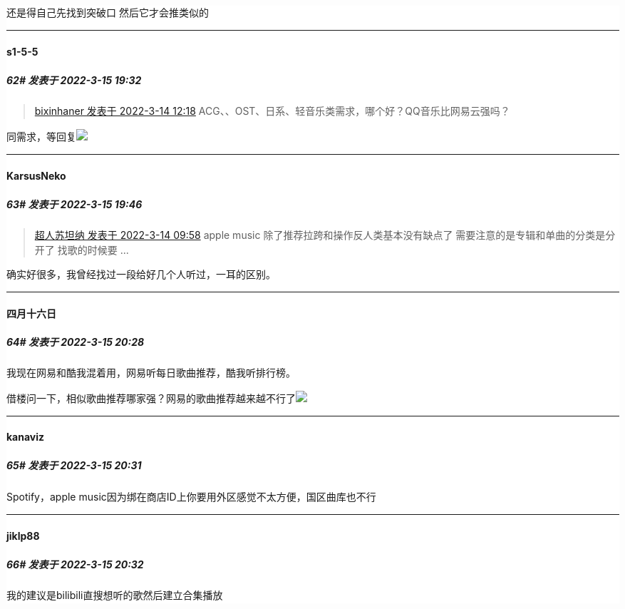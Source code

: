 还是得自己先找到突破口 然后它才会推类似的



*****

####  s1-5-5  
##### 62#       发表于 2022-3-15 19:32

<blockquote><a href="httphttps://bbs.saraba1st.com/2b/forum.php?mod=redirect&amp;goto=findpost&amp;pid=55037319&amp;ptid=2057740" target="_blank">bixinhaner 发表于 2022-3-14 12:18</a>
 ACG、、OST、日系、轻音乐类需求，哪个好？QQ音乐比网易云强吗？</blockquote>
同需求，等回复<img src="https://static.saraba1st.com/image/smiley/face2017/072.png" referrerpolicy="no-referrer">

*****

####  KarsusNeko  
##### 63#       发表于 2022-3-15 19:46

<blockquote><a href="httphttps://bbs.saraba1st.com/2b/forum.php?mod=redirect&amp;goto=findpost&amp;pid=55035436&amp;ptid=2057740" target="_blank">超人苏坦纳 发表于 2022-3-14 09:58</a>
apple music 除了推荐拉跨和操作反人类基本没有缺点了 需要注意的是专辑和单曲的分类是分开了 找歌的时候要 ...</blockquote>
确实好很多，我曾经找过一段给好几个人听过，一耳的区别。



*****

####  四月十六日  
##### 64#       发表于 2022-3-15 20:28

我现在网易和酷我混着用，网易听每日歌曲推荐，酷我听排行榜。

借楼问一下，相似歌曲推荐哪家强？网易的歌曲推荐越来越不行了<img src="https://static.saraba1st.com/image/smiley/face2017/009.gif" referrerpolicy="no-referrer">



*****

####  kanaviz  
##### 65#       发表于 2022-3-15 20:31

Spotify，apple music因为绑在商店ID上你要用外区感觉不太方便，国区曲库也不行

*****

####  jiklp88  
##### 66#       发表于 2022-3-15 20:32

我的建议是bilibili直搜想听的歌然后建立合集播放

